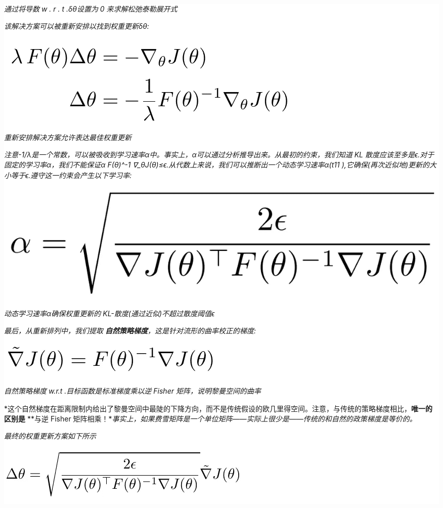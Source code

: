 *通过将导数 w . r . t .δθ设置为 0 来求解松弛泰勒展开式*

*该解决方案可以被重新安排以找到权重更新δθ:*

*![](img/d38f747079d17599ccf23d5b7340c62f.png)*

*重新安排解决方案允许表达最佳权重更新*

*注意-1/λ是一个常数，可以被吸收到学习速率α中。事实上，α可以通过分析推导出来。从最初的约束，我们知道 KL 散度应该至多是ϵ.对于固定的学习率α，我们不能保证α F(θ)^-1 ∇_θJ(θ)≤ϵ.从代数上来说，我们可以推断出一个动态学习速率α(t11 ),它确保(再次近似地)更新的大小等于ϵ.遵守这一约束会产生以下学习率:*

*![](img/01eb6c2507cc80ea90b1d22a76a2f5dc.png)*

*动态学习速率α确保权重更新的 KL-散度(通过近似)不超过散度阈值ϵ*

*最后，从重新排列中，我们提取 ***自然*策略梯度**，这是针对流形的曲率校正的梯度:*

*![](img/548ab2ddc918d325d53c39c9f626572d.png)*

*自然策略梯度 w.r.t .目标函数是标准梯度乘以逆 Fisher 矩阵，说明黎曼空间的曲率*

*这个自然梯度在距离限制内给出了黎曼空间中最陡的下降方向，而不是传统假设的欧几里得空间。注意，与传统的策略梯度相比，**唯一的区别是** **与逆 Fisher 矩阵相乘！**事实上，如果费雪矩阵是一个单位矩阵——实际上很少是——传统的和自然的政策梯度是等价的。*

*最终的权重更新方案如下所示*

*![](img/4623db5d27e5356c8696300474f97821.png)*
